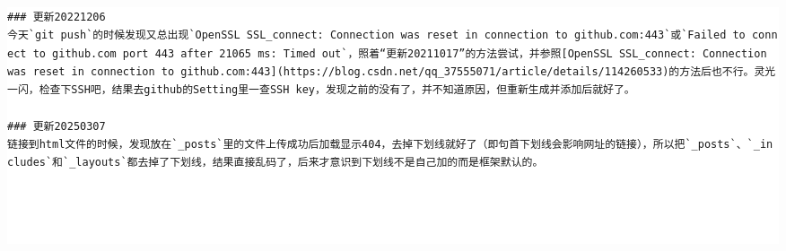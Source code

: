```
### 更新20221206
今天`git push`的时候发现又总出现`OpenSSL SSL_connect: Connection was reset in connection to github.com:443`或`Failed to connect to github.com port 443 after 21065 ms: Timed out`，照着“更新20211017”的方法尝试，并参照[OpenSSL SSL_connect: Connection was reset in connection to github.com:443](https://blog.csdn.net/qq_37555071/article/details/114260533)的方法后也不行。灵光一闪，检查下SSH吧，结果去github的Setting里一查SSH key，发现之前的没有了，并不知道原因，但重新生成并添加后就好了。

### 更新20250307
链接到html文件的时候，发现放在`_posts`里的文件上传成功后加载显示404，去掉下划线就好了（即句首下划线会影响网址的链接），所以把`_posts`、`_includes`和`_layouts`都去掉了下划线，结果直接乱码了，后来才意识到下划线不是自己加的而是框架默认的。




